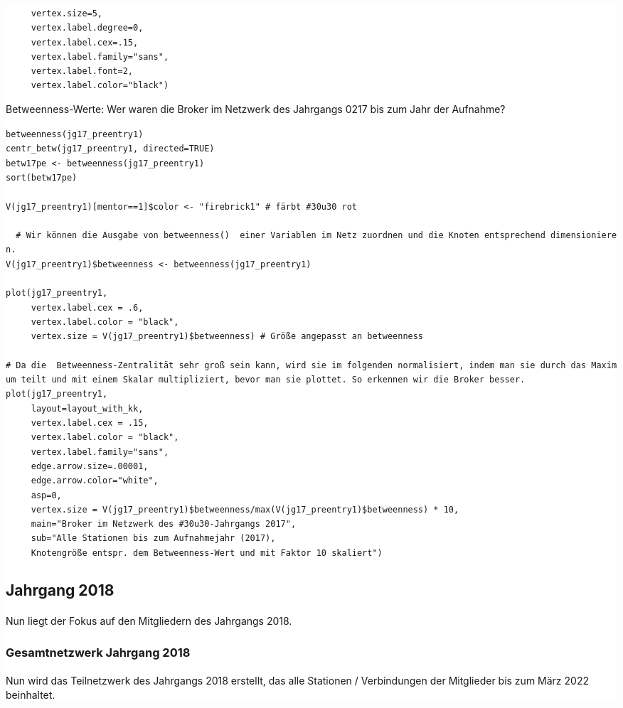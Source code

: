 ```{r Jahrgang 2017 - Bis Aufnahme - Clusteranalyse}
     vertex.size=5,
     vertex.label.degree=0, 
     vertex.label.cex=.15,
     vertex.label.family="sans",
     vertex.label.font=2,
     vertex.label.color="black")

```

Betweenness-Werte: Wer waren die Broker im Netzwerk des Jahrgangs 0217 bis zum Jahr der Aufnahme? 

```{r Jahrgang 2017 - Bis Aufnahme - Betweenness}
betweenness(jg17_preentry1)
centr_betw(jg17_preentry1, directed=TRUE)
betw17pe <- betweenness(jg17_preentry1)
sort(betw17pe)

V(jg17_preentry1)[mentor==1]$color <- "firebrick1" # färbt #30u30 rot

  # Wir können die Ausgabe von betweenness()  einer Variablen im Netz zuordnen und die Knoten entsprechend dimensionieren.
V(jg17_preentry1)$betweenness <- betweenness(jg17_preentry1)

plot(jg17_preentry1, 
     vertex.label.cex = .6, 
     vertex.label.color = "black", 
     vertex.size = V(jg17_preentry1)$betweenness) # Größe angepasst an betweenness

# Da die  Betweenness-Zentralität sehr groß sein kann, wird sie im folgenden normalisiert, indem man sie durch das Maximum teilt und mit einem Skalar multipliziert, bevor man sie plottet. So erkennen wir die Broker besser.
plot(jg17_preentry1,
     layout=layout_with_kk,
     vertex.label.cex = .15, 
     vertex.label.color = "black", 
     vertex.label.family="sans",
     edge.arrow.size=.00001,
     edge.arrow.color="white",
     asp=0,
     vertex.size = V(jg17_preentry1)$betweenness/max(V(jg17_preentry1)$betweenness) * 10,
     main="Broker im Netzwerk des #30u30-Jahrgangs 2017",
     sub="Alle Stationen bis zum Aufnahmejahr (2017),
     Knotengröße entspr. dem Betweenness-Wert und mit Faktor 10 skaliert")
```

## Jahrgang 2018

Nun liegt der Fokus auf den Mitgliedern des Jahrgangs 2018.

### Gesamtnetzwerk Jahrgang 2018
Nun wird das Teilnetzwerk des Jahrgangs 2018 erstellt, das alle Stationen / Verbindungen der Mitglieder bis zum März 2022 beinhaltet.
